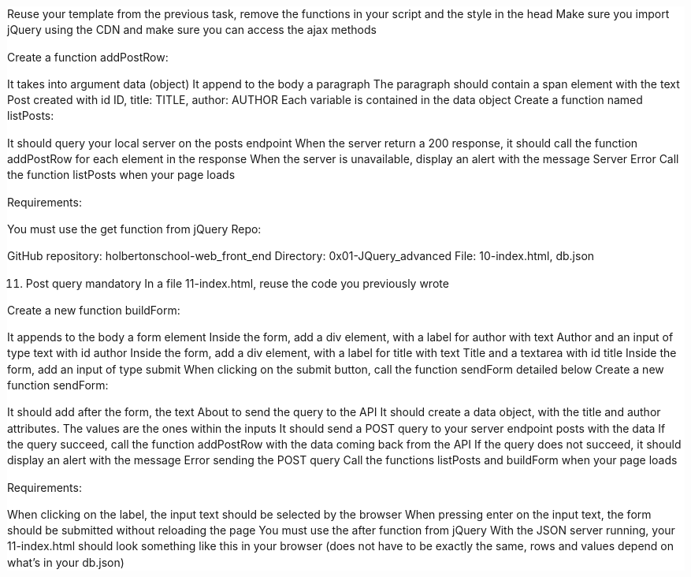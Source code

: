 Reuse your template from the previous task, remove the functions in your script and the style in the head
Make sure you import jQuery using the CDN and make sure you can access the ajax methods

Create a function addPostRow:

It takes into argument data (object)
It append to the body a paragraph
The paragraph should contain a span element with the text Post created with id ID, title: TITLE, author: AUTHOR
Each variable is contained in the data object
Create a function named listPosts:

It should query your local server on the posts endpoint
When the server return a 200 response, it should call the function addPostRow for each element in the response
When the server is unavailable, display an alert with the message Server Error
Call the function listPosts when your page loads

Requirements:

You must use the get function from jQuery
Repo:

GitHub repository: holbertonschool-web_front_end
Directory: 0x01-JQuery_advanced
File: 10-index.html, db.json
 
11. Post query
mandatory
In a file 11-index.html, reuse the code you previously wrote

Create a new function buildForm:

It appends to the body a form element
Inside the form, add a div element, with a label for author with text Author and an input of type text with id author
Inside the form, add a div element, with a label for title with text Title and a textarea with id title
Inside the form, add an input of type submit
When clicking on the submit button, call the function sendForm detailed below
Create a new function sendForm:

It should add after the form, the text About to send the query to the API
It should create a data object, with the title and author attributes. The values are the ones within the inputs
It should send a POST query to your server endpoint posts with the data
If the query succeed, call the function addPostRow with the data coming back from the API
If the query does not succeed, it should display an alert with the message Error sending the POST query
Call the functions listPosts and buildForm when your page loads

Requirements:

When clicking on the label, the input text should be selected by the browser
When pressing enter on the input text, the form should be submitted without reloading the page
You must use the after function from jQuery
With the JSON server running, your 11-index.html should look something like this in your browser (does not have to be exactly the same, rows and values depend on what’s in your db.json)
